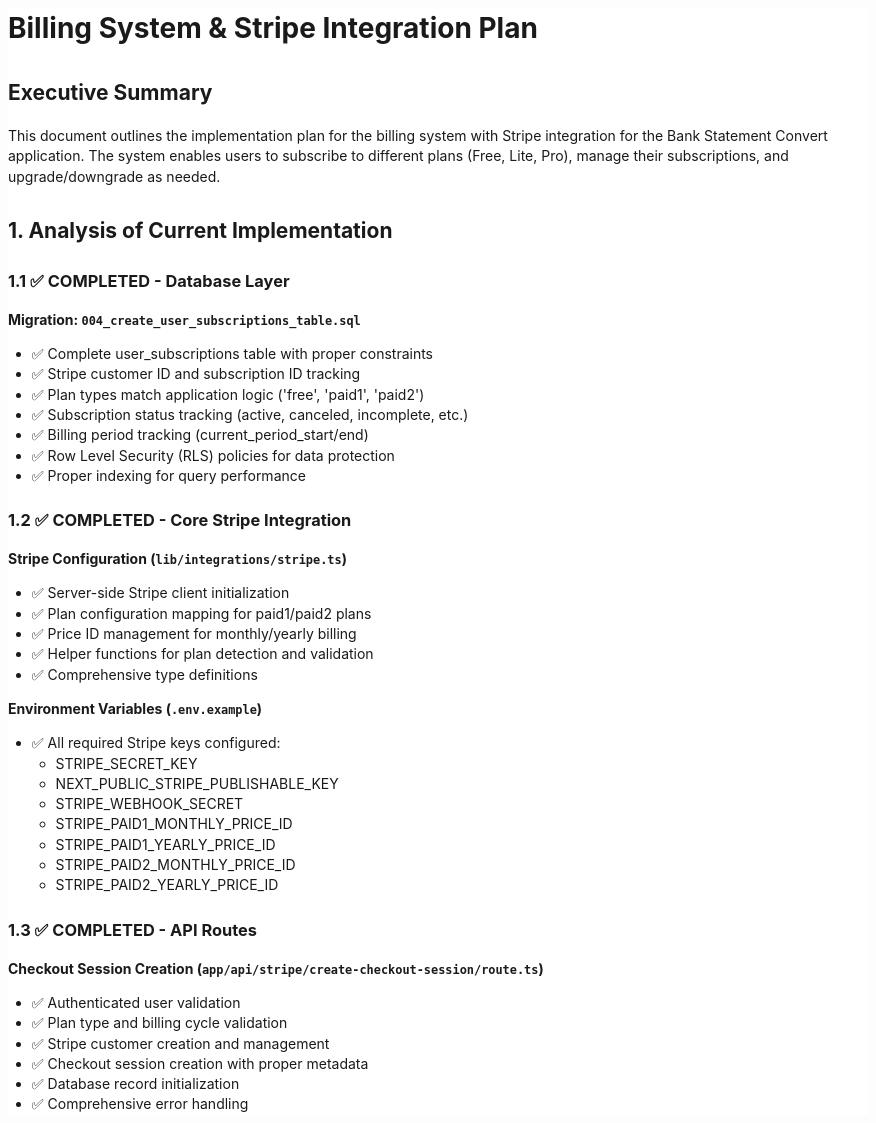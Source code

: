 # Billing System & Stripe Integration Plan

## Executive Summary

This document outlines the implementation plan for the billing system with Stripe integration for the Bank Statement Convert application. The system enables users to subscribe to different plans (Free, Lite, Pro), manage their subscriptions, and upgrade/downgrade as needed.

## 1. Analysis of Current Implementation

### 1.1 ✅ COMPLETED - Database Layer

**Migration: `004_create_user_subscriptions_table.sql`**

- ✅ Complete user_subscriptions table with proper constraints
- ✅ Stripe customer ID and subscription ID tracking
- ✅ Plan types match application logic ('free', 'paid1', 'paid2')
- ✅ Subscription status tracking (active, canceled, incomplete, etc.)
- ✅ Billing period tracking (current_period_start/end)
- ✅ Row Level Security (RLS) policies for data protection
- ✅ Proper indexing for query performance

### 1.2 ✅ COMPLETED - Core Stripe Integration

**Stripe Configuration (`lib/integrations/stripe.ts`)**

- ✅ Server-side Stripe client initialization
- ✅ Plan configuration mapping for paid1/paid2 plans
- ✅ Price ID management for monthly/yearly billing
- ✅ Helper functions for plan detection and validation
- ✅ Comprehensive type definitions

**Environment Variables (`.env.example`)**

- ✅ All required Stripe keys configured:
  - STRIPE_SECRET_KEY
  - NEXT_PUBLIC_STRIPE_PUBLISHABLE_KEY
  - STRIPE_WEBHOOK_SECRET
  - STRIPE_PAID1_MONTHLY_PRICE_ID
  - STRIPE_PAID1_YEARLY_PRICE_ID
  - STRIPE_PAID2_MONTHLY_PRICE_ID
  - STRIPE_PAID2_YEARLY_PRICE_ID

### 1.3 ✅ COMPLETED - API Routes

**Checkout Session Creation (`app/api/stripe/create-checkout-session/route.ts`)**

- ✅ Authenticated user validation
- ✅ Plan type and billing cycle validation
- ✅ Stripe customer creation and management
- ✅ Checkout session creation with proper metadata
- ✅ Database record initialization
- ✅ Comprehensive error handling

